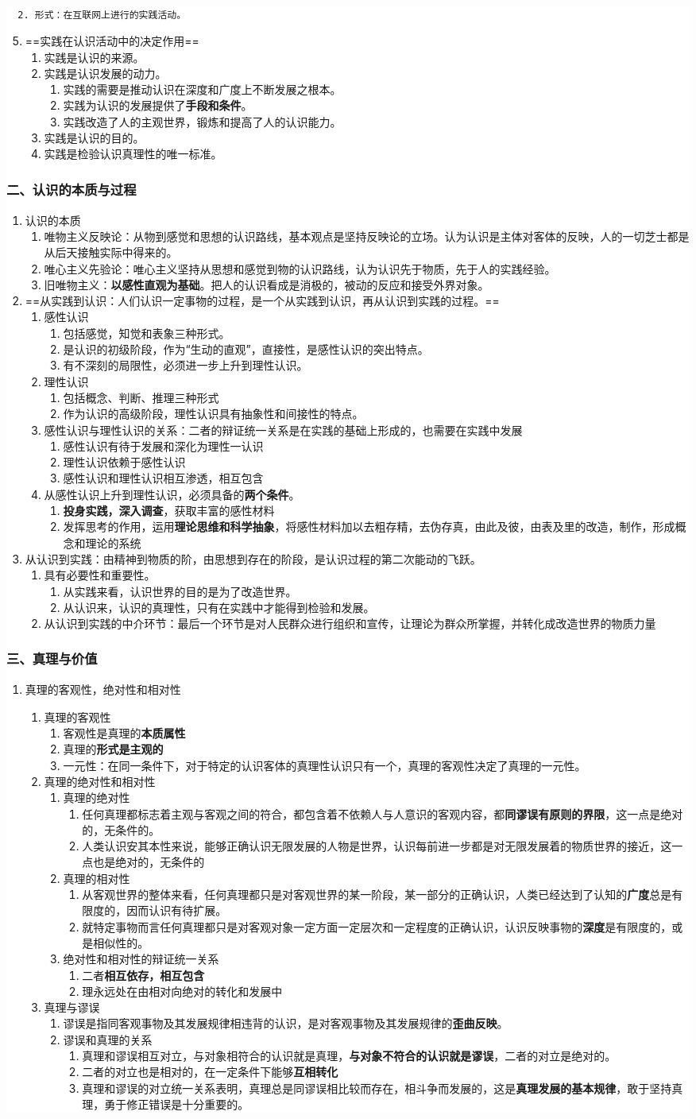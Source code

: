       2. 形式：在互联网上进行的实践活动。
5. ==实践在认识活动中的决定作用==
   1. 实践是认识的来源。
   2. 实践是认识发展的动力。
      1. 实践的需要是推动认识在深度和广度上不断发展之根本。
      2. 实践为认识的发展提供了**手段和条件**。
      3. 实践改造了人的主观世界，锻炼和提高了人的认识能力。
   3. 实践是认识的目的。
   4. 实践是检验认识真理性的唯一标准。

### 二、认识的本质与过程

1. 认识的本质
   1. 唯物主义反映论：从物到感觉和思想的认识路线，基本观点是坚持反映论的立场。认为认识是主体对客体的反映，人的一切芝士都是从后天接触实际中得来的。
   2. 唯心主义先验论：唯心主义坚持从思想和感觉到物的认识路线，认为认识先于物质，先于人的实践经验。
   3. 旧唯物主义：**以感性直观为基础**。把人的认识看成是消极的，被动的反应和接受外界对象。
2. ==从实践到认识：人们认识一定事物的过程，是一个从实践到认识，再从认识到实践的过程。==
   1. 感性认识
      1. 包括感觉，知觉和表象三种形式。
      2. 是认识的初级阶段，作为“生动的直观”，直接性，是感性认识的突出特点。
      3. 有不深刻的局限性，必须进一步上升到理性认识。
   2. 理性认识
      1. 包括概念、判断、推理三种形式
      2. 作为认识的高级阶段，理性认识具有抽象性和间接性的特点。
   3. 感性认识与理性认识的关系：二者的辩证统一关系是在实践的基础上形成的，也需要在实践中发展
      1. 感性认识有待于发展和深化为理性一认识
      2. 理性认识依赖于感性认识
      3. 感性认识和理性认识相互渗透，相互包含
   4. 从感性认识上升到理性认识，必须具备的**两个条件**。
      1. **投身实践，深入调查**，获取丰富的感性材料
      2. 发挥思考的作用，运用**理论思维和科学抽象**，将感性材料加以去粗存精，去伪存真，由此及彼，由表及里的改造，制作，形成概念和理论的系统
3. 从认识到实践：由精神到物质的阶，由思想到存在的阶段，是认识过程的第二次能动的飞跃。
   1. 具有必要性和重要性。
      1. 从实践来看，认识世界的目的是为了改造世界。
      2. 从认识来，认识的真理性，只有在实践中才能得到检验和发展。
   2. 从认识到实践的中介环节：最后一个环节是对人民群众进行组织和宣传，让理论为群众所掌握，并转化成改造世界的物质力量

### 三、真理与价值

1. 真理的客观性，绝对性和相对性

   1. 真理的客观性
      1. 客观性是真理的**本质属性**
      2. 真理的**形式是主观的**
      3. 一元性：在同一条件下，对于特定的认识客体的真理性认识只有一个，真理的客观性决定了真理的一元性。
   2. 真理的绝对性和相对性
      1. 真理的绝对性
         1. 任何真理都标志着主观与客观之间的符合，都包含着不依赖人与人意识的客观内容，都**同谬误有原则的界限**，这一点是绝对的，无条件的。
         2. 人类认识安其本性来说，能够正确认识无限发展的人物是世界，认识每前进一步都是对无限发展着的物质世界的接近，这一点也是绝对的，无条件的
      2. 真理的相对性
         1. 从客观世界的整体来看，任何真理都只是对客观世界的某一阶段，某一部分的正确认识，人类已经达到了认知的**广度**总是有限度的，因而认识有待扩展。
         2. 就特定事物而言任何真理都只是对客观对象一定方面一定层次和一定程度的正确认识，认识反映事物的**深度**是有限度的，或是相似性的。
      3. 绝对性和相对性的辩证统一关系
         1. 二者**相互依存，相互包含**
         2. 理永远处在由相对向绝对的转化和发展中
   3. 真理与谬误
      1. 谬误是指同客观事物及其发展规律相违背的认识，是对客观事物及其发展规律的**歪曲反映**。
      2. 谬误和真理的关系
         1. 真理和谬误相互对立，与对象相符合的认识就是真理，**与对象不符合的认识就是谬误**，二者的对立是绝对的。
         2. 二者的对立也是相对的，在一定条件下能够**互相转化**
         3. 真理和谬误的对立统一关系表明，真理总是同谬误相比较而存在，相斗争而发展的，这是**真理发展的基本规律**，敢于坚持真理，勇于修正错误是十分重要的。
